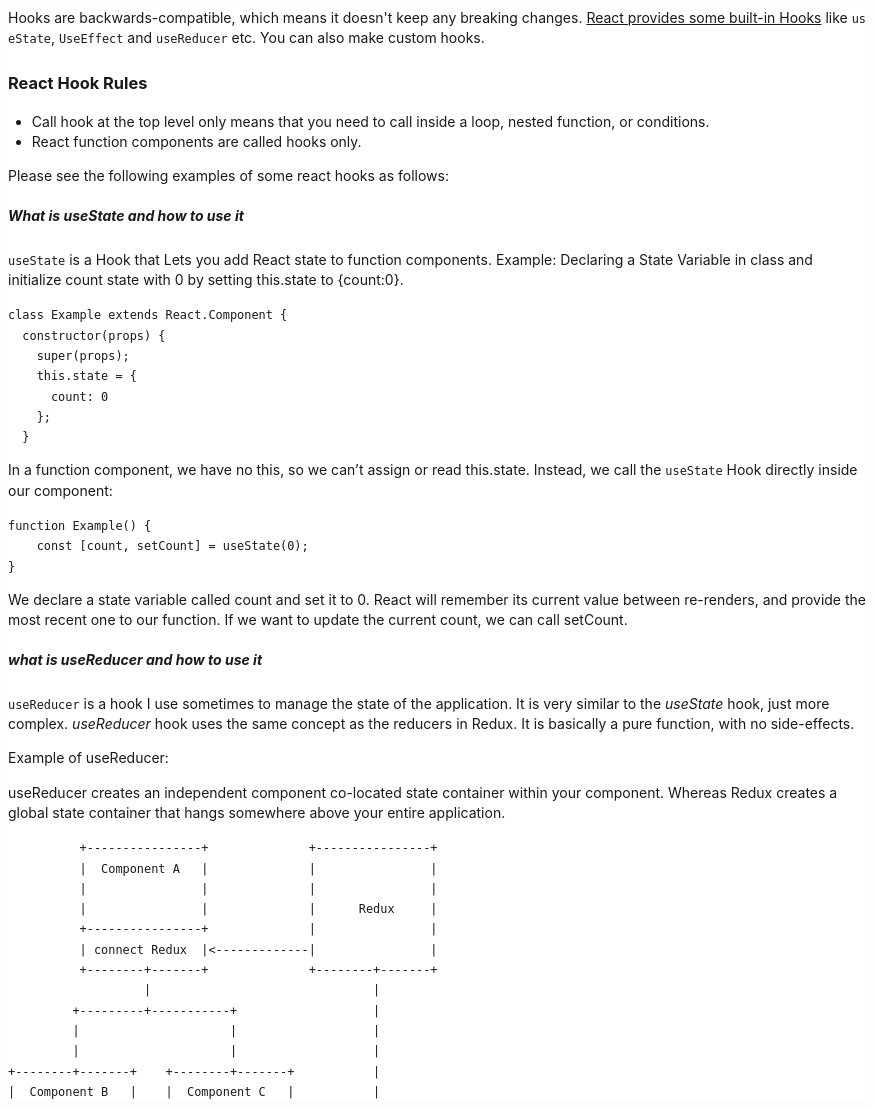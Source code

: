 Hooks are backwards-compatible, which means it doesn't keep any breaking changes. [React provides some built-in Hooks](https://www.loginradius.com/engineering/blog/a-journey-through-react-hooks/) like `useState`, `UseEffect` and `useReducer` etc. You can also make custom hooks.

### React Hook Rules
-   Call hook at the top level only means that you need to call inside a loop, nested function, or conditions.
- React function components are called hooks only.

Please see the following examples of some react hooks as follows:

##### What is useState and how to  use it

`useState` is a Hook that Lets you add React state to function components.
Example:
Declaring a State Variable in class and initialize count state with 0 by setting this.state  to {count:0}.

    class Example extends React.Component {
      constructor(props) {
        super(props);
        this.state = {
          count: 0
        };
      }
      
In a function component, we have no this, so we can’t assign or read this.state. Instead, we call the `useState` Hook directly inside our component:


    function Example() {
        const [count, setCount] = useState(0);
    }
We declare a state variable called count and set it to 0. React will remember its current value between re-renders, and provide the most recent one to our function. If we want to update the current count, we can call setCount.

##### what is useReducer and how to use it
`useReducer` is a hook I use sometimes to manage the state of the application. It is very similar to the _useState_ hook, just more complex. _useReducer_ hook uses the same concept as the reducers in Redux. It is basically a pure function, with no side-effects.

Example of useReducer:

useReducer creates an independent component co-located state container within your component. Whereas Redux creates a global state container that hangs somewhere above your entire application.

     

              +----------------+              +----------------+
              |  Component A   |              |                |
              |                |              |                |
              |                |              |      Redux     |
              +----------------+              |                |
              | connect Redux  |<-------------|                |
              +--------+-------+              +--------+-------+
                       |                               |
             +---------+-----------+                   |
             |                     |                   |
             |                     |                   |
    +--------+-------+    +--------+-------+           |
    |  Component B   |    |  Component C   |           |